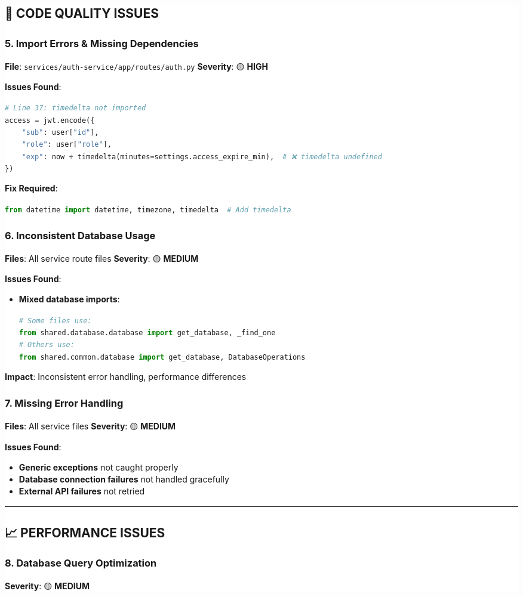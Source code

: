 
## 🐛 **CODE QUALITY ISSUES**

### **5. Import Errors & Missing Dependencies**
**File**: `services/auth-service/app/routes/auth.py`
**Severity**: 🟡 **HIGH**

**Issues Found**:
```python
# Line 37: timedelta not imported
access = jwt.encode({
    "sub": user["id"],
    "role": user["role"],
    "exp": now + timedelta(minutes=settings.access_expire_min),  # ❌ timedelta undefined
})
```

**Fix Required**:
```python
from datetime import datetime, timezone, timedelta  # Add timedelta
```

### **6. Inconsistent Database Usage**
**Files**: All service route files
**Severity**: 🟡 **MEDIUM**

**Issues Found**:
- **Mixed database imports**:
  ```python
  # Some files use:
  from shared.database.database import get_database, _find_one
  # Others use:
  from shared.common.database import get_database, DatabaseOperations
  ```

**Impact**: Inconsistent error handling, performance differences

### **7. Missing Error Handling**
**Files**: All service files
**Severity**: 🟡 **MEDIUM**

**Issues Found**:
- **Generic exceptions** not caught properly
- **Database connection failures** not handled gracefully
- **External API failures** not retried

---

## 📈 **PERFORMANCE ISSUES**

### **8. Database Query Optimization**
**Severity**: 🟡 **MEDIUM**
